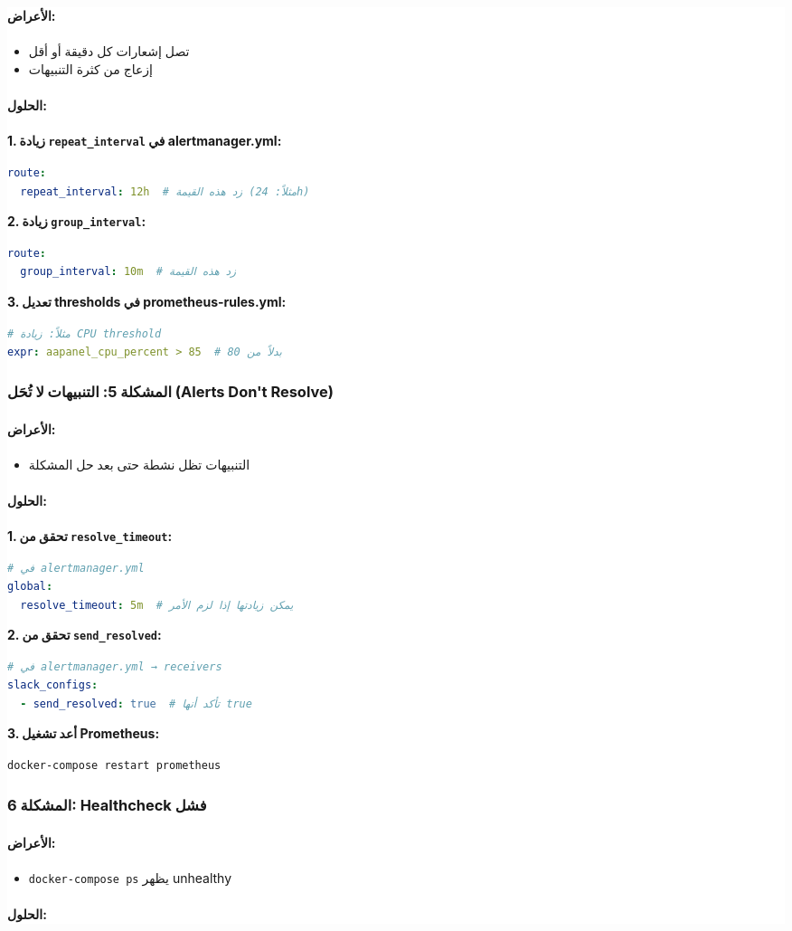 #### الأعراض:
- تصل إشعارات كل دقيقة أو أقل
- إزعاج من كثرة التنبيهات

#### الحلول:

**1. زيادة `repeat_interval` في alertmanager.yml:**
```yaml
route:
  repeat_interval: 12h  # زد هذه القيمة (مثلاً: 24h)
```

**2. زيادة `group_interval`:**
```yaml
route:
  group_interval: 10m  # زد هذه القيمة
```

**3. تعديل thresholds في prometheus-rules.yml:**
```yaml
# مثلاً: زيادة CPU threshold
expr: aapanel_cpu_percent > 85  # بدلاً من 80
```

### المشكلة 5: التنبيهات لا تُحَل (Alerts Don't Resolve)

#### الأعراض:
- التنبيهات تظل نشطة حتى بعد حل المشكلة

#### الحلول:

**1. تحقق من `resolve_timeout`:**
```yaml
# في alertmanager.yml
global:
  resolve_timeout: 5m  # يمكن زيادتها إذا لزم الأمر
```

**2. تحقق من `send_resolved`:**
```yaml
# في alertmanager.yml → receivers
slack_configs:
  - send_resolved: true  # تأكد أنها true
```

**3. أعد تشغيل Prometheus:**
```bash
docker-compose restart prometheus
```

### المشكلة 6: Healthcheck فشل

#### الأعراض:
- `docker-compose ps` يظهر unhealthy

#### الحلول:
